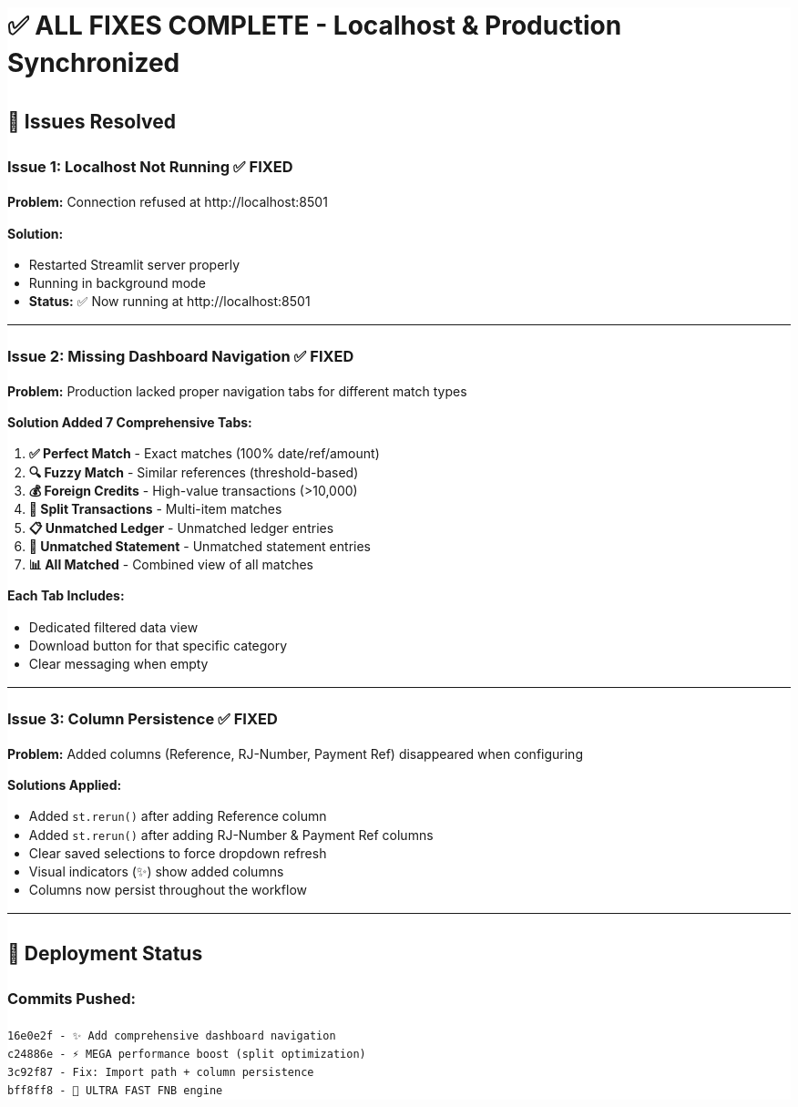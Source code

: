 # ✅ ALL FIXES COMPLETE - Localhost & Production Synchronized

## 🎉 **Issues Resolved**

### **Issue 1: Localhost Not Running** ✅ FIXED
**Problem:** Connection refused at http://localhost:8501

**Solution:**
- Restarted Streamlit server properly
- Running in background mode
- **Status:** ✅ Now running at http://localhost:8501

---

### **Issue 2: Missing Dashboard Navigation** ✅ FIXED
**Problem:** Production lacked proper navigation tabs for different match types

**Solution Added 7 Comprehensive Tabs:**
1. **✅ Perfect Match** - Exact matches (100% date/ref/amount)
2. **🔍 Fuzzy Match** - Similar references (threshold-based)
3. **💰 Foreign Credits** - High-value transactions (>10,000)
4. **🔀 Split Transactions** - Multi-item matches
5. **📋 Unmatched Ledger** - Unmatched ledger entries
6. **🏦 Unmatched Statement** - Unmatched statement entries
7. **📊 All Matched** - Combined view of all matches

**Each Tab Includes:**
- Dedicated filtered data view
- Download button for that specific category
- Clear messaging when empty

---

### **Issue 3: Column Persistence** ✅ FIXED
**Problem:** Added columns (Reference, RJ-Number, Payment Ref) disappeared when configuring

**Solutions Applied:**
- Added `st.rerun()` after adding Reference column
- Added `st.rerun()` after adding RJ-Number & Payment Ref columns
- Clear saved selections to force dropdown refresh
- Visual indicators (✨) show added columns
- Columns now persist throughout the workflow

---

## 🚀 **Deployment Status**

### **Commits Pushed:**
```
16e0e2f - ✨ Add comprehensive dashboard navigation
c24886e - ⚡ MEGA performance boost (split optimization)
3c92f87 - Fix: Import path + column persistence
bff8ff8 - 🚀 ULTRA FAST FNB engine
```
